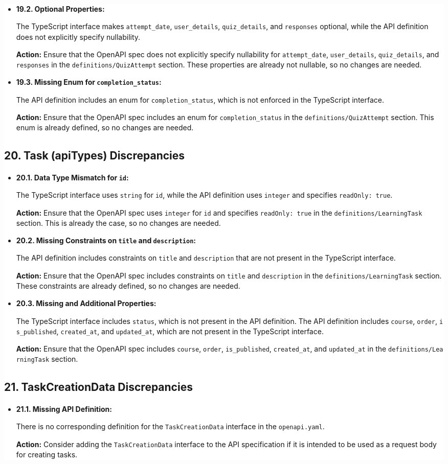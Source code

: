 * **19.2. Optional Properties:**

    The TypeScript interface makes `attempt_date`, `user_details`, `quiz_details`, and `responses` optional, while the API definition does not explicitly specify nullability.

    **Action:** Ensure that the OpenAPI spec does not explicitly specify nullability for `attempt_date`, `user_details`, `quiz_details`, and `responses` in the `definitions/QuizAttempt` section. These properties are already not nullable, so no changes are needed.

* **19.3. Missing Enum for `completion_status`:**

    The API definition includes an enum for `completion_status`, which is not enforced in the TypeScript interface.

    **Action:** Ensure that the OpenAPI spec includes an enum for `completion_status` in the `definitions/QuizAttempt` section. This enum is already defined, so no changes are needed.

## 20. Task (apiTypes) Discrepancies

* **20.1. Data Type Mismatch for `id`:**

    The TypeScript interface uses `string` for `id`, while the API definition uses `integer` and specifies `readOnly: true`.

    **Action:** Ensure that the OpenAPI spec uses `integer` for `id` and specifies `readOnly: true` in the `definitions/LearningTask` section. This is already the case, so no changes are needed.

* **20.2. Missing Constraints on `title` and `description`:**

    The API definition includes constraints on `title` and `description` that are not present in the TypeScript interface.

    **Action:** Ensure that the OpenAPI spec includes constraints on `title` and `description` in the `definitions/LearningTask` section. These constraints are already defined, so no changes are needed.

* **20.3. Missing and Additional Properties:**

    The TypeScript interface includes `status`, which is not present in the API definition. The API definition includes `course`, `order`, `is_published`, `created_at`, and `updated_at`, which are not present in the TypeScript interface.

    **Action:** Ensure that the OpenAPI spec includes `course`, `order`, `is_published`, `created_at`, and `updated_at` in the `definitions/LearningTask` section.

## 21. TaskCreationData Discrepancies

* **21.1. Missing API Definition:**

    There is no corresponding definition for the `TaskCreationData` interface in the `openapi.yaml`.

    **Action:** Consider adding the `TaskCreationData` interface to the API specification if it is intended to be used as a request body for creating tasks.
